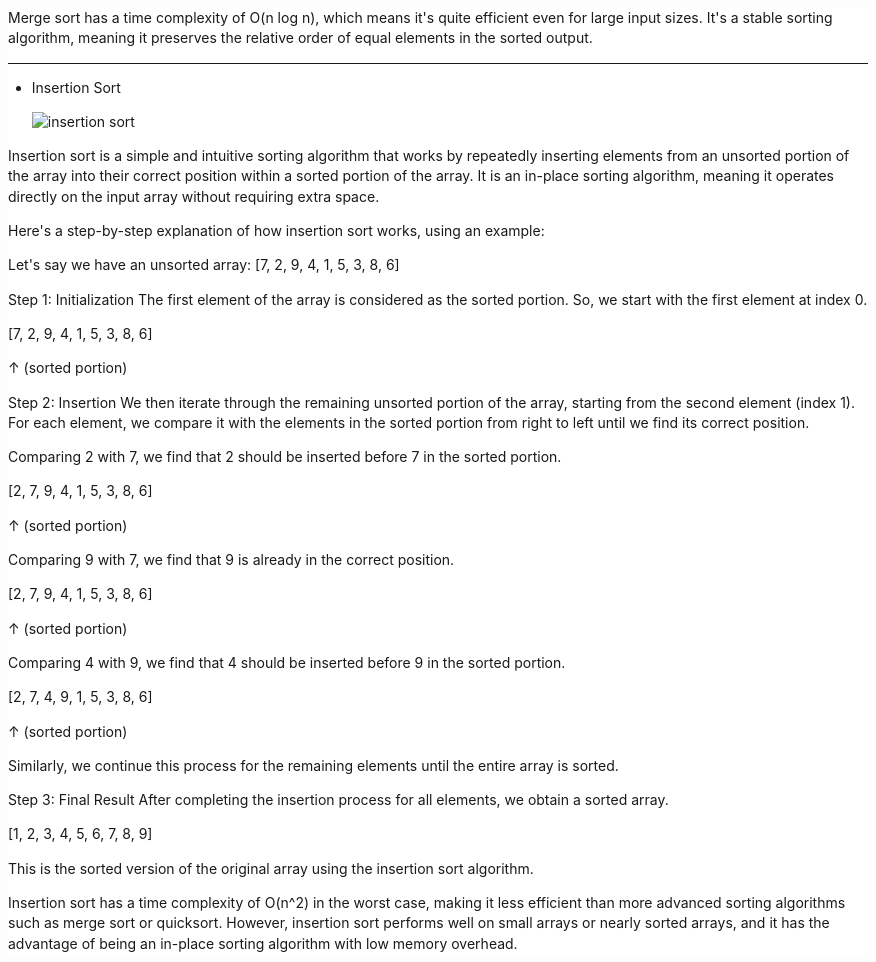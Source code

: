 Merge sort has a time complexity of O(n log n), which means it's quite efficient even for large input sizes. It's a stable sorting algorithm, meaning it preserves the relative order of equal elements in the sorted output.
_____________________________________________________________________________________________________________________________________________________________________________________________________________________________

* Insertion Sort
 
  ![insertion sort](https://github.com/ManishK4514/Sorting-Visualizer/assets/108109935/8bfed4b0-7b7f-41c4-9ff3-c95554812258)

Insertion sort is a simple and intuitive sorting algorithm that works by repeatedly inserting elements from an unsorted portion of the array into their correct position within a sorted portion of the array. It is an in-place sorting algorithm, meaning it operates directly on the input array without requiring extra space.

Here's a step-by-step explanation of how insertion sort works, using an example:

Let's say we have an unsorted array: [7, 2, 9, 4, 1, 5, 3, 8, 6]

Step 1: Initialization
The first element of the array is considered as the sorted portion. So, we start with the first element at index 0.

[7, 2, 9, 4, 1, 5, 3, 8, 6]

↑ (sorted portion)

Step 2: Insertion
We then iterate through the remaining unsorted portion of the array, starting from the second element (index 1). For each element, we compare it with the elements in the sorted portion from right to left until we find its correct position.

Comparing 2 with 7, we find that 2 should be inserted before 7 in the sorted portion.

[2, 7, 9, 4, 1, 5, 3, 8, 6]

↑ (sorted portion)

Comparing 9 with 7, we find that 9 is already in the correct position.

[2, 7, 9, 4, 1, 5, 3, 8, 6]

↑ (sorted portion)

Comparing 4 with 9, we find that 4 should be inserted before 9 in the sorted portion.

[2, 7, 4, 9, 1, 5, 3, 8, 6]

↑ (sorted portion)

Similarly, we continue this process for the remaining elements until the entire array is sorted.

Step 3: Final Result
After completing the insertion process for all elements, we obtain a sorted array.

[1, 2, 3, 4, 5, 6, 7, 8, 9]

This is the sorted version of the original array using the insertion sort algorithm.

Insertion sort has a time complexity of O(n^2) in the worst case, making it less efficient than more advanced sorting algorithms such as merge sort or quicksort. However, insertion sort performs well on small arrays or nearly sorted arrays, and it has the advantage of being an in-place sorting algorithm with low memory overhead.
